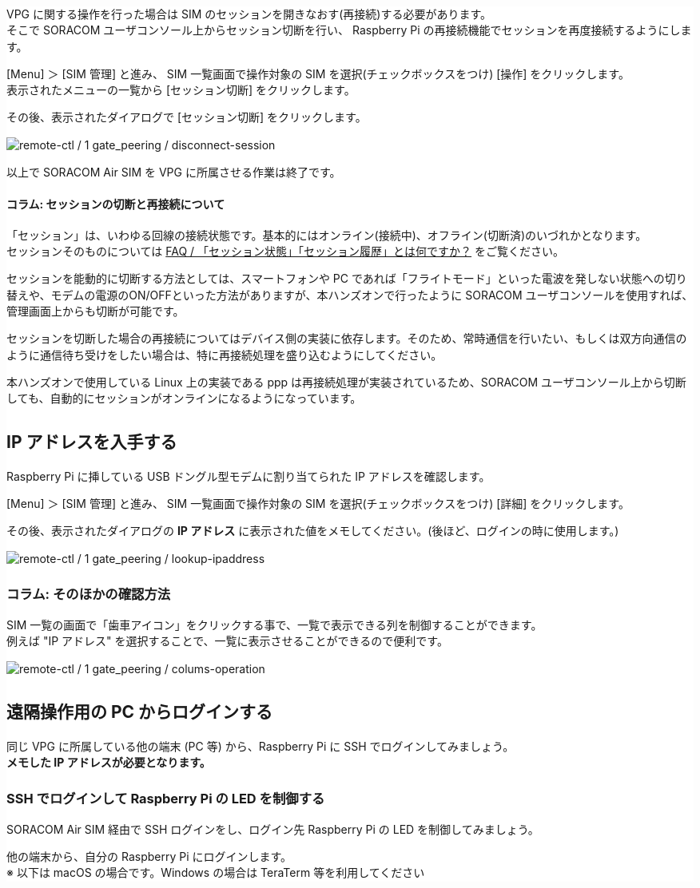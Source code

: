 VPG に関する操作を行った場合は SIM のセッションを開きなおす(再接続)する必要があります。  
そこで SORACOM ユーザコンソール上からセッション切断を行い、 Raspberry Pi の再接続機能でセッションを再度接続するようにします。

[Menu] ＞ [SIM 管理] と進み、 SIM 一覧画面で操作対象の SIM を選択(チェックボックスをつけ) [操作] をクリックします。  
表示されたメニューの一覧から [セッション切断] をクリックします。

その後、表示されたダイアログで [セッション切断] をクリックします。

![remote-ctl / 1 gate_peering / disconnect-session](https://docs.google.com/drawings/d/e/2PACX-1vRZcY_CgLQDQZi3x__rc25yU8V0V0YnZ3k6S-nINi1gb9yaljhTNXE0dsq_mYMXqguuncWap_UaJqyS/pub?w=705&h=707)

以上で SORACOM Air SIM を VPG に所属させる作業は終了です。

#### コラム: セッションの切断と再接続について

「セッション」は、いわゆる回線の接続状態です。基本的にはオンライン(接続中)、オフライン(切断済)のいづれかとなります。  
セッションそのものについては [FAQ / 「セッション状態」「セッション履歴」とは何ですか？](https://soracom.zendesk.com/hc/ja/articles/223663487--%E3%82%BB%E3%83%83%E3%82%B7%E3%83%A7%E3%83%B3%E7%8A%B6%E6%85%8B-%E3%82%BB%E3%83%83%E3%82%B7%E3%83%A7%E3%83%B3%E5%B1%A5%E6%AD%B4-%E3%81%A8%E3%81%AF%E4%BD%95%E3%81%A7%E3%81%99%E3%81%8B-) をご覧ください。

セッションを能動的に切断する方法としては、スマートフォンや PC であれば「フライトモード」といった電波を発しない状態への切り替えや、モデムの電源のON/OFFといった方法がありますが、本ハンズオンで行ったように SORACOM ユーザコンソールを使用すれば、管理画面上からも切断が可能です。

セッションを切断した場合の再接続についてはデバイス側の実装に依存します。そのため、常時通信を行いたい、もしくは双方向通信のように通信待ち受けをしたい場合は、特に再接続処理を盛り込むようにしてください。

本ハンズオンで使用している Linux 上の実装である ppp は再接続処理が実装されているため、SORACOM ユーザコンソール上から切断しても、自動的にセッションがオンラインになるようになっています。

## IP アドレスを入手する

Raspberry Pi に挿している USB ドングル型モデムに割り当てられた IP アドレスを確認します。

[Menu] ＞ [SIM 管理] と進み、 SIM 一覧画面で操作対象の SIM を選択(チェックボックスをつけ) [詳細] をクリックします。

その後、表示されたダイアログの **IP アドレス** に表示された値をメモしてください。(後ほど、ログインの時に使用します。)

![remote-ctl / 1 gate_peering / lookup-ipaddress](https://docs.google.com/drawings/d/e/2PACX-1vRM6b6iIbyeq6j2e-lS_ZLUKrOnOF3wJ9Byw7tBDa86Ylco4CDv5UTFS9ujID3Yz98Rypy8pdA-7-pm/pub?w=745&h=717)

### コラム: そのほかの確認方法

SIM 一覧の画面で「歯車アイコン」をクリックする事で、一覧で表示できる列を制御することができます。  
例えば "IP アドレス" を選択することで、一覧に表示させることができるので便利です。

![remote-ctl / 1 gate_peering / colums-operation](https://docs.google.com/drawings/d/e/2PACX-1vRQOGdGRn7l6bsJRODrhNxh4qKNeFwvJKulVHAwt0SFZsJm9Jn6e5OXqJZ-AfT6J51A8EFFG3TGnnFO/pub?w=945&h=640)

## 遠隔操作用の PC からログインする

同じ VPG に所属している他の端末 (PC 等) から、Raspberry Pi に SSH でログインしてみましょう。  
**メモした IP アドレスが必要となります。**

### SSH でログインして Raspberry Pi の LED を制御する

SORACOM Air SIM 経由で SSH ログインをし、ログイン先 Raspberry Pi の LED を制御してみましょう。

他の端末から、自分の Raspberry Pi にログインします。  
※ 以下は macOS の場合です。Windows の場合は TeraTerm 等を利用してください
